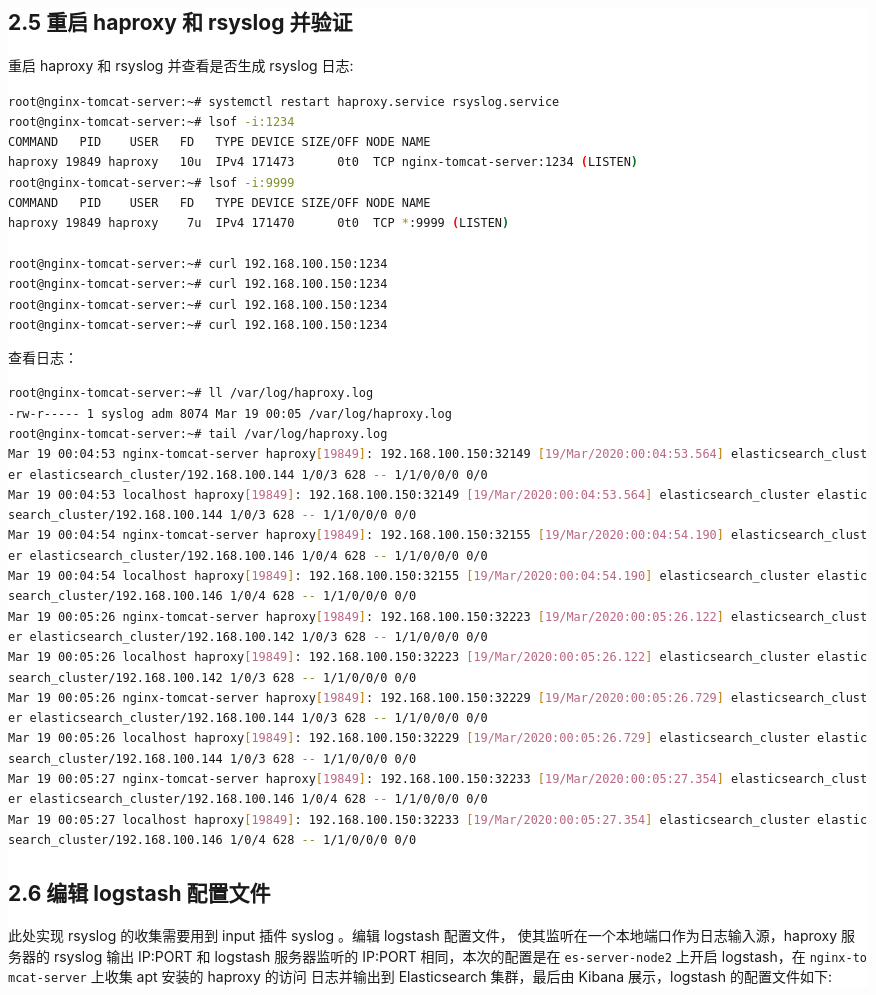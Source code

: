 ## 2.5 重启 haproxy 和 rsyslog 并验证

重启 haproxy 和 rsyslog 并查看是否生成 rsyslog 日志:

```bash
root@nginx-tomcat-server:~# systemctl restart haproxy.service rsyslog.service
root@nginx-tomcat-server:~# lsof -i:1234
COMMAND   PID    USER   FD   TYPE DEVICE SIZE/OFF NODE NAME
haproxy 19849 haproxy   10u  IPv4 171473      0t0  TCP nginx-tomcat-server:1234 (LISTEN)
root@nginx-tomcat-server:~# lsof -i:9999
COMMAND   PID    USER   FD   TYPE DEVICE SIZE/OFF NODE NAME
haproxy 19849 haproxy    7u  IPv4 171470      0t0  TCP *:9999 (LISTEN)

root@nginx-tomcat-server:~# curl 192.168.100.150:1234
root@nginx-tomcat-server:~# curl 192.168.100.150:1234
root@nginx-tomcat-server:~# curl 192.168.100.150:1234
root@nginx-tomcat-server:~# curl 192.168.100.150:1234
```

查看日志：

```bash
root@nginx-tomcat-server:~# ll /var/log/haproxy.log
-rw-r----- 1 syslog adm 8074 Mar 19 00:05 /var/log/haproxy.log
root@nginx-tomcat-server:~# tail /var/log/haproxy.log
Mar 19 00:04:53 nginx-tomcat-server haproxy[19849]: 192.168.100.150:32149 [19/Mar/2020:00:04:53.564] elasticsearch_cluster elasticsearch_cluster/192.168.100.144 1/0/3 628 -- 1/1/0/0/0 0/0
Mar 19 00:04:53 localhost haproxy[19849]: 192.168.100.150:32149 [19/Mar/2020:00:04:53.564] elasticsearch_cluster elasticsearch_cluster/192.168.100.144 1/0/3 628 -- 1/1/0/0/0 0/0
Mar 19 00:04:54 nginx-tomcat-server haproxy[19849]: 192.168.100.150:32155 [19/Mar/2020:00:04:54.190] elasticsearch_cluster elasticsearch_cluster/192.168.100.146 1/0/4 628 -- 1/1/0/0/0 0/0
Mar 19 00:04:54 localhost haproxy[19849]: 192.168.100.150:32155 [19/Mar/2020:00:04:54.190] elasticsearch_cluster elasticsearch_cluster/192.168.100.146 1/0/4 628 -- 1/1/0/0/0 0/0
Mar 19 00:05:26 nginx-tomcat-server haproxy[19849]: 192.168.100.150:32223 [19/Mar/2020:00:05:26.122] elasticsearch_cluster elasticsearch_cluster/192.168.100.142 1/0/3 628 -- 1/1/0/0/0 0/0
Mar 19 00:05:26 localhost haproxy[19849]: 192.168.100.150:32223 [19/Mar/2020:00:05:26.122] elasticsearch_cluster elasticsearch_cluster/192.168.100.142 1/0/3 628 -- 1/1/0/0/0 0/0
Mar 19 00:05:26 nginx-tomcat-server haproxy[19849]: 192.168.100.150:32229 [19/Mar/2020:00:05:26.729] elasticsearch_cluster elasticsearch_cluster/192.168.100.144 1/0/3 628 -- 1/1/0/0/0 0/0
Mar 19 00:05:26 localhost haproxy[19849]: 192.168.100.150:32229 [19/Mar/2020:00:05:26.729] elasticsearch_cluster elasticsearch_cluster/192.168.100.144 1/0/3 628 -- 1/1/0/0/0 0/0
Mar 19 00:05:27 nginx-tomcat-server haproxy[19849]: 192.168.100.150:32233 [19/Mar/2020:00:05:27.354] elasticsearch_cluster elasticsearch_cluster/192.168.100.146 1/0/4 628 -- 1/1/0/0/0 0/0
Mar 19 00:05:27 localhost haproxy[19849]: 192.168.100.150:32233 [19/Mar/2020:00:05:27.354] elasticsearch_cluster elasticsearch_cluster/192.168.100.146 1/0/4 628 -- 1/1/0/0/0 0/0

```

## 2.6 编辑 logstash 配置文件

此处实现 rsyslog 的收集需要用到 input 插件 syslog 。编辑 logstash 配置文件，
使其监听在一个本地端口作为日志输入源，haproxy 服务器的 rsyslog 输出 IP:PORT
和 logstash 服务器监听的 IP:PORT 相同，本次的配置是在 `es-server-node2`
上开启 logstash，在 `nginx-tomcat-server` 上收集 apt 安装的 haproxy 的访问
日志并输出到 Elasticsearch 集群，最后由 Kibana 展示，logstash 的配置文件如下:
